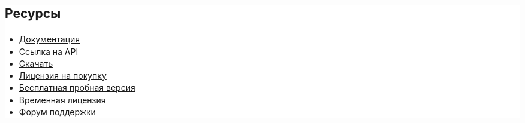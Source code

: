 ## Ресурсы

- [Документация](https://docs.groupdocs.com/annotation/java/)
- [Ссылка на API](https://reference.groupdocs.com/annotation/java/)
- [Скачать](https://releases.groupdocs.com/annotation/java/)
- [Лицензия на покупку](https://purchase.groupdocs.com/buy)
- [Бесплатная пробная версия](https://releases.groupdocs.com/annotation/java/)
- [Временная лицензия](https://purchase.groupdocs.com/temporary-license/)
- [Форум поддержки](https://forum.groupdocs.com/c/annotation/)